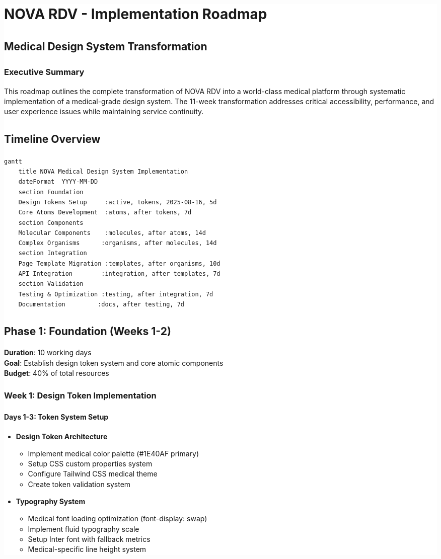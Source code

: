 # NOVA RDV - Implementation Roadmap
## Medical Design System Transformation

### Executive Summary

This roadmap outlines the complete transformation of NOVA RDV into a world-class medical platform through systematic implementation of a medical-grade design system. The 11-week transformation addresses critical accessibility, performance, and user experience issues while maintaining service continuity.

## Timeline Overview

```mermaid
gantt
    title NOVA Medical Design System Implementation
    dateFormat  YYYY-MM-DD
    section Foundation
    Design Tokens Setup     :active, tokens, 2025-08-16, 5d
    Core Atoms Development  :atoms, after tokens, 7d
    section Components
    Molecular Components    :molecules, after atoms, 14d
    Complex Organisms      :organisms, after molecules, 14d
    section Integration
    Page Template Migration :templates, after organisms, 10d
    API Integration        :integration, after templates, 7d
    section Validation
    Testing & Optimization :testing, after integration, 7d
    Documentation         :docs, after testing, 7d
```

## Phase 1: Foundation (Weeks 1-2)
**Duration**: 10 working days  
**Goal**: Establish design token system and core atomic components  
**Budget**: 40% of total resources  

### Week 1: Design Token Implementation
#### Days 1-3: Token System Setup
- **Design Token Architecture**
  - Implement medical color palette (#1E40AF primary)
  - Setup CSS custom properties system
  - Configure Tailwind CSS medical theme
  - Create token validation system

- **Typography System**
  - Medical font loading optimization (font-display: swap)
  - Implement fluid typography scale
  - Setup Inter font with fallback metrics
  - Medical-specific line height system
